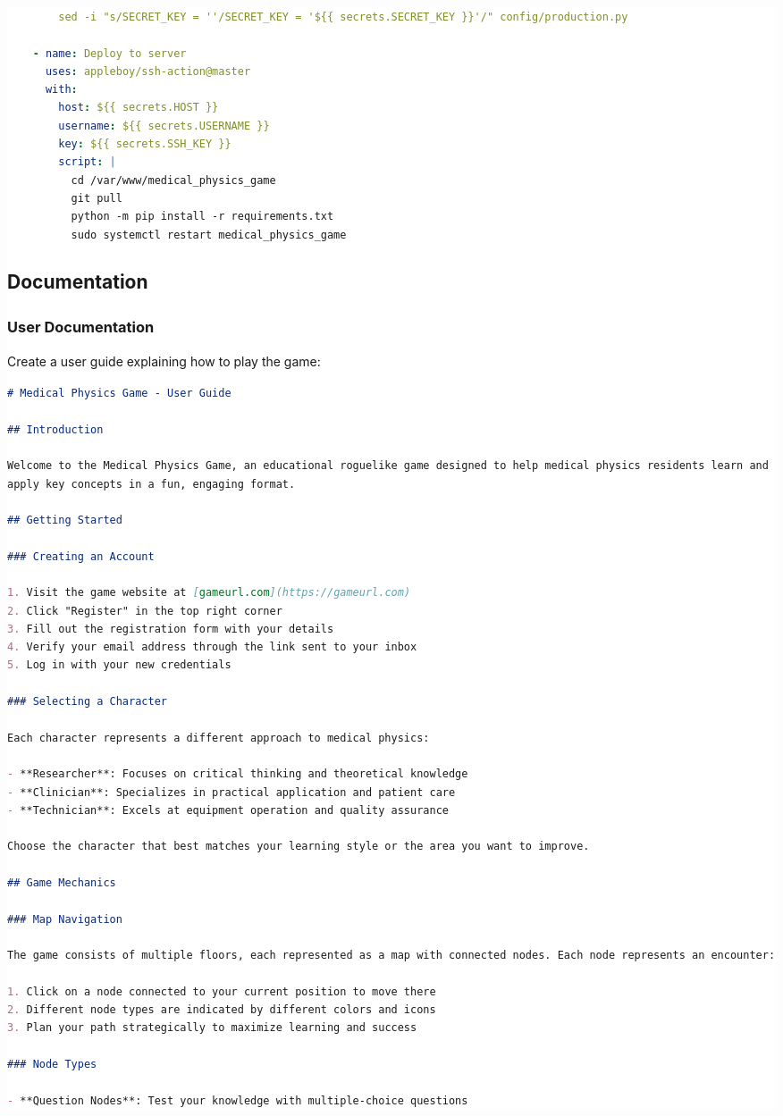 ```yaml
        sed -i "s/SECRET_KEY = ''/SECRET_KEY = '${{ secrets.SECRET_KEY }}'/" config/production.py
    
    - name: Deploy to server
      uses: appleboy/ssh-action@master
      with:
        host: ${{ secrets.HOST }}
        username: ${{ secrets.USERNAME }}
        key: ${{ secrets.SSH_KEY }}
        script: |
          cd /var/www/medical_physics_game
          git pull
          python -m pip install -r requirements.txt
          sudo systemctl restart medical_physics_game
```

## Documentation

### User Documentation

Create a user guide explaining how to play the game:

```markdown
# Medical Physics Game - User Guide

## Introduction

Welcome to the Medical Physics Game, an educational roguelike game designed to help medical physics residents learn and apply key concepts in a fun, engaging format.

## Getting Started

### Creating an Account

1. Visit the game website at [gameurl.com](https://gameurl.com)
2. Click "Register" in the top right corner
3. Fill out the registration form with your details
4. Verify your email address through the link sent to your inbox
5. Log in with your new credentials

### Selecting a Character

Each character represents a different approach to medical physics:

- **Researcher**: Focuses on critical thinking and theoretical knowledge
- **Clinician**: Specializes in practical application and patient care
- **Technician**: Excels at equipment operation and quality assurance

Choose the character that best matches your learning style or the area you want to improve.

## Game Mechanics

### Map Navigation

The game consists of multiple floors, each represented as a map with connected nodes. Each node represents an encounter:

1. Click on a node connected to your current position to move there
2. Different node types are indicated by different colors and icons
3. Plan your path strategically to maximize learning and success

### Node Types

- **Question Nodes**: Test your knowledge with multiple-choice questions
```